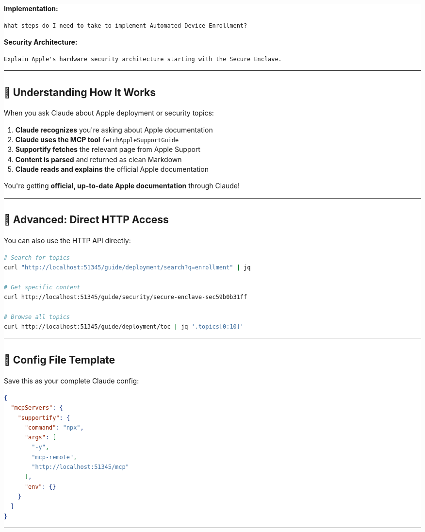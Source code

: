 **Implementation:**
```
What steps do I need to take to implement Automated Device Enrollment?
```

**Security Architecture:**
```
Explain Apple's hardware security architecture starting with the Secure Enclave.
```

---

## 🎯 Understanding How It Works

When you ask Claude about Apple deployment or security topics:

1. **Claude recognizes** you're asking about Apple documentation
2. **Claude uses the MCP tool** `fetchAppleSupportGuide` 
3. **Supportify fetches** the relevant page from Apple Support
4. **Content is parsed** and returned as clean Markdown
5. **Claude reads and explains** the official Apple documentation

You're getting **official, up-to-date Apple documentation** through Claude!

---

## 🔧 Advanced: Direct HTTP Access

You can also use the HTTP API directly:

```bash
# Search for topics
curl "http://localhost:51345/guide/deployment/search?q=enrollment" | jq

# Get specific content
curl http://localhost:51345/guide/security/secure-enclave-sec59b0b31ff

# Browse all topics
curl http://localhost:51345/guide/deployment/toc | jq '.topics[0:10]'
```

---

## 📝 Config File Template

Save this as your complete Claude config:

```json
{
  "mcpServers": {
    "supportify": {
      "command": "npx",
      "args": [
        "-y",
        "mcp-remote",
        "http://localhost:51345/mcp"
      ],
      "env": {}
    }
  }
}
```

---